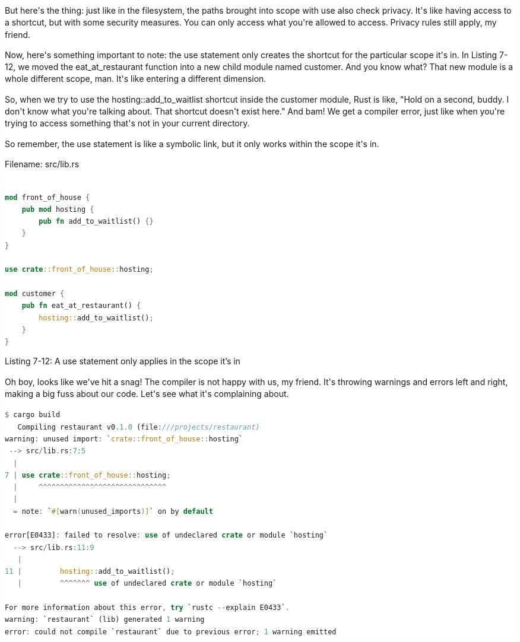 But here's the thing: just like in the filesystem, the paths brought into scope
with use also check privacy. It's like having access to a shortcut, but with
some security measures. You can only access what you're allowed to access.
Privacy rules still apply, my friend.

Now, here's something important to note: the use statement only creates the
shortcut for the particular scope it's in. In Listing 7-12, we moved the
eat_at_restaurant function into a new child module named customer. And you know
what? That new module is a whole different scope, man. It's like entering a
different dimension.

So, when we try to use the hosting::add_to_waitlist shortcut inside the customer
module, Rust is like, "Hold on a second, buddy. I don't know what you're talking
about. That shortcut doesn't exist here." And bam! We get a compiler error, just
like when you're trying to access something that's not in your current
directory.

So remember, the use statement is like a symbolic link, but it only works within
the scope it's in.

Filename: src/lib.rs

```rust

mod front_of_house {
    pub mod hosting {
        pub fn add_to_waitlist() {}
    }
}

use crate::front_of_house::hosting;

mod customer {
    pub fn eat_at_restaurant() {
        hosting::add_to_waitlist();
    }
}
```

Listing 7-12: A use statement only applies in the scope it’s in

Oh boy, looks like we've hit a snag! The compiler is not happy with us, my
friend. It's throwing warnings and errors left and right, making a big fuss
about our code. Let's see what it's complaining about.

```rust
$ cargo build
   Compiling restaurant v0.1.0 (file:///projects/restaurant)
warning: unused import: `crate::front_of_house::hosting`
 --> src/lib.rs:7:5
  |
7 | use crate::front_of_house::hosting;
  |     ^^^^^^^^^^^^^^^^^^^^^^^^^^^^^^
  |
  = note: `#[warn(unused_imports)]` on by default

error[E0433]: failed to resolve: use of undeclared crate or module `hosting`
  --> src/lib.rs:11:9
   |
11 |         hosting::add_to_waitlist();
   |         ^^^^^^^ use of undeclared crate or module `hosting`

For more information about this error, try `rustc --explain E0433`.
warning: `restaurant` (lib) generated 1 warning
error: could not compile `restaurant` due to previous error; 1 warning emitted
```
